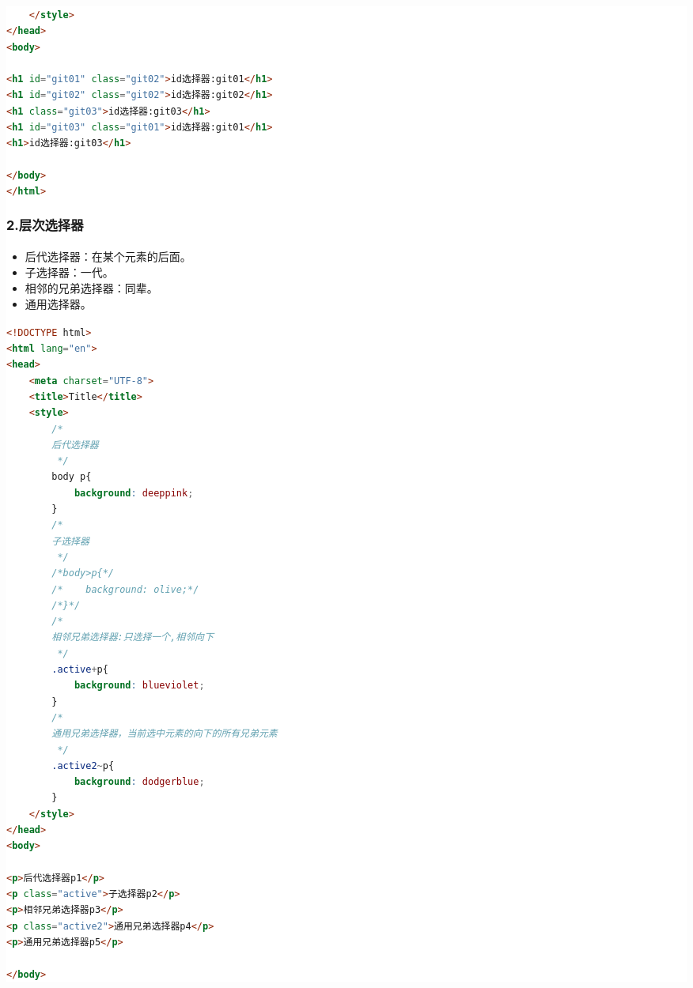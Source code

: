 ```html
    </style>
</head>
<body>

<h1 id="git01" class="git02">id选择器:git01</h1>
<h1 id="git02" class="git02">id选择器:git02</h1>
<h1 class="git03">id选择器:git03</h1>
<h1 id="git03" class="git01">id选择器:git01</h1>
<h1>id选择器:git03</h1>

</body>
</html>

```

### 2.层次选择器

- 后代选择器：在某个元素的后面。
- 子选择器：一代。
- 相邻的兄弟选择器：同辈。
- 通用选择器。

```html
<!DOCTYPE html>
<html lang="en">
<head>
    <meta charset="UTF-8">
    <title>Title</title>
    <style>
        /*
        后代选择器
         */
        body p{
            background: deeppink;
        }
        /*
        子选择器
         */
        /*body>p{*/
        /*    background: olive;*/
        /*}*/
        /*
        相邻兄弟选择器:只选择一个,相邻向下
         */
        .active+p{
            background: blueviolet;
        }
        /*
        通用兄弟选择器，当前选中元素的向下的所有兄弟元素
         */
        .active2~p{
            background: dodgerblue;
        }
    </style>
</head>
<body>

<p>后代选择器p1</p>
<p class="active">子选择器p2</p>
<p>相邻兄弟选择器p3</p>
<p class="active2">通用兄弟选择器p4</p>
<p>通用兄弟选择器p5</p>

</body>
```